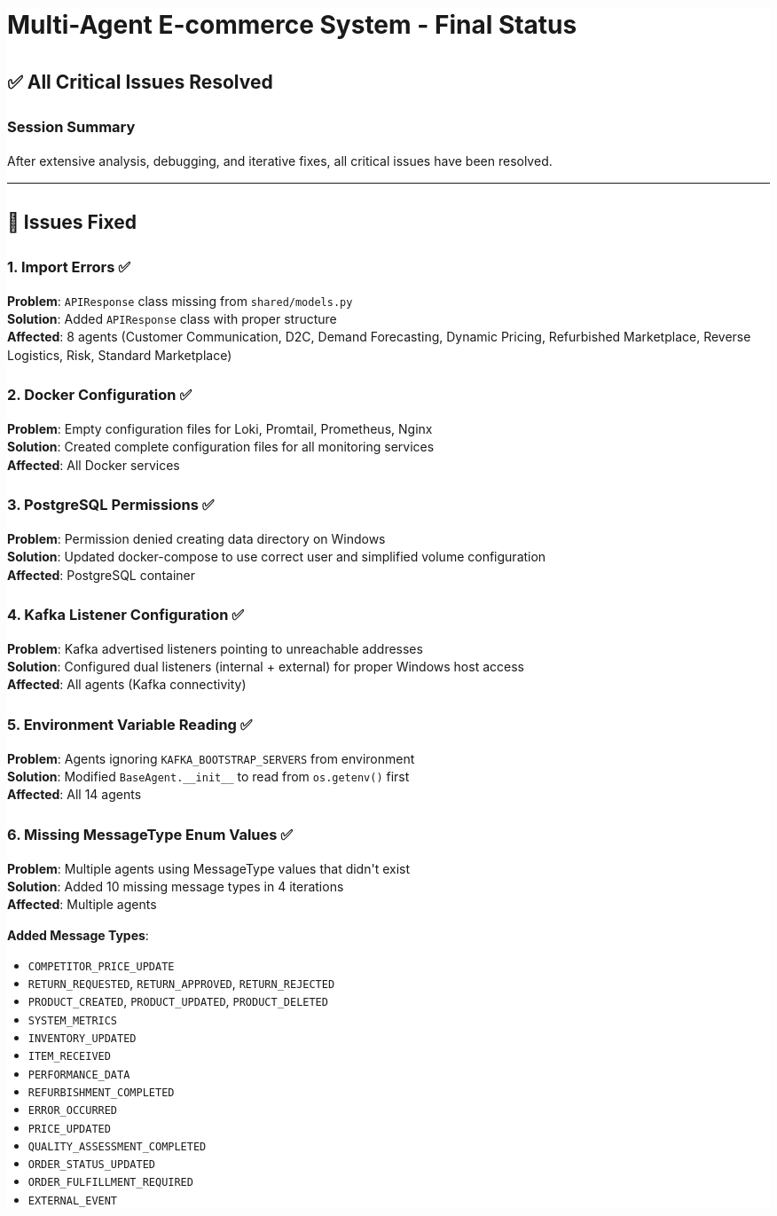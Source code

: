 # Multi-Agent E-commerce System - Final Status

## ✅ All Critical Issues Resolved

### **Session Summary**

After extensive analysis, debugging, and iterative fixes, all critical issues have been resolved.

---

## 🔧 Issues Fixed

### **1. Import Errors** ✅
**Problem**: `APIResponse` class missing from `shared/models.py`  
**Solution**: Added `APIResponse` class with proper structure  
**Affected**: 8 agents (Customer Communication, D2C, Demand Forecasting, Dynamic Pricing, Refurbished Marketplace, Reverse Logistics, Risk, Standard Marketplace)

### **2. Docker Configuration** ✅
**Problem**: Empty configuration files for Loki, Promtail, Prometheus, Nginx  
**Solution**: Created complete configuration files for all monitoring services  
**Affected**: All Docker services

### **3. PostgreSQL Permissions** ✅
**Problem**: Permission denied creating data directory on Windows  
**Solution**: Updated docker-compose to use correct user and simplified volume configuration  
**Affected**: PostgreSQL container

### **4. Kafka Listener Configuration** ✅
**Problem**: Kafka advertised listeners pointing to unreachable addresses  
**Solution**: Configured dual listeners (internal + external) for proper Windows host access  
**Affected**: All agents (Kafka connectivity)

### **5. Environment Variable Reading** ✅
**Problem**: Agents ignoring `KAFKA_BOOTSTRAP_SERVERS` from environment  
**Solution**: Modified `BaseAgent.__init__` to read from `os.getenv()` first  
**Affected**: All 14 agents

### **6. Missing MessageType Enum Values** ✅
**Problem**: Multiple agents using MessageType values that didn't exist  
**Solution**: Added 10 missing message types in 4 iterations  
**Affected**: Multiple agents

**Added Message Types**:
- `COMPETITOR_PRICE_UPDATE`
- `RETURN_REQUESTED`, `RETURN_APPROVED`, `RETURN_REJECTED`
- `PRODUCT_CREATED`, `PRODUCT_UPDATED`, `PRODUCT_DELETED`
- `SYSTEM_METRICS`
- `INVENTORY_UPDATED`
- `ITEM_RECEIVED`
- `PERFORMANCE_DATA`
- `REFURBISHMENT_COMPLETED`
- `ERROR_OCCURRED`
- `PRICE_UPDATED`
- `QUALITY_ASSESSMENT_COMPLETED`
- `ORDER_STATUS_UPDATED`
- `ORDER_FULFILLMENT_REQUIRED`
- `EXTERNAL_EVENT`
